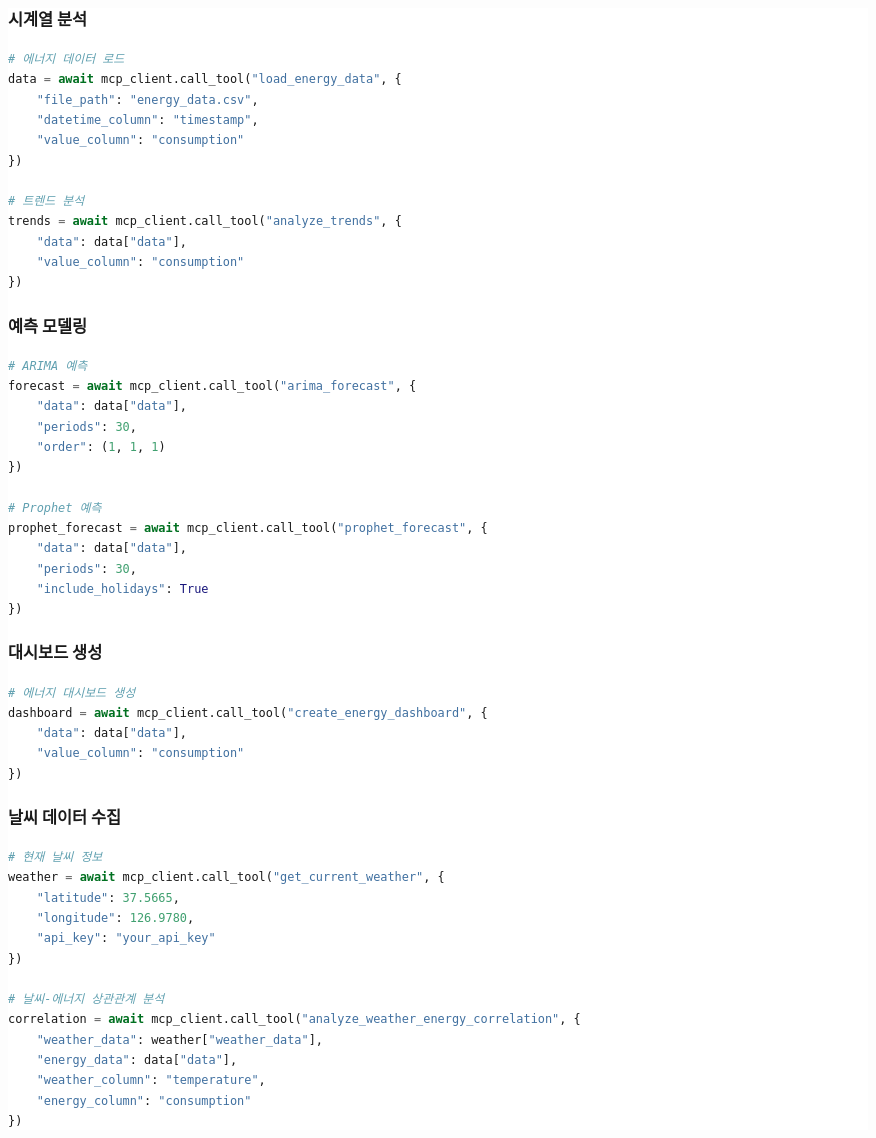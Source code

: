 ### 시계열 분석
```python
# 에너지 데이터 로드
data = await mcp_client.call_tool("load_energy_data", {
    "file_path": "energy_data.csv",
    "datetime_column": "timestamp",
    "value_column": "consumption"
})

# 트렌드 분석
trends = await mcp_client.call_tool("analyze_trends", {
    "data": data["data"],
    "value_column": "consumption"
})
```

### 예측 모델링
```python
# ARIMA 예측
forecast = await mcp_client.call_tool("arima_forecast", {
    "data": data["data"],
    "periods": 30,
    "order": (1, 1, 1)
})

# Prophet 예측
prophet_forecast = await mcp_client.call_tool("prophet_forecast", {
    "data": data["data"],
    "periods": 30,
    "include_holidays": True
})
```

### 대시보드 생성
```python
# 에너지 대시보드 생성
dashboard = await mcp_client.call_tool("create_energy_dashboard", {
    "data": data["data"],
    "value_column": "consumption"
})
```

### 날씨 데이터 수집
```python
# 현재 날씨 정보
weather = await mcp_client.call_tool("get_current_weather", {
    "latitude": 37.5665,
    "longitude": 126.9780,
    "api_key": "your_api_key"
})

# 날씨-에너지 상관관계 분석
correlation = await mcp_client.call_tool("analyze_weather_energy_correlation", {
    "weather_data": weather["weather_data"],
    "energy_data": data["data"],
    "weather_column": "temperature",
    "energy_column": "consumption"
})
```
